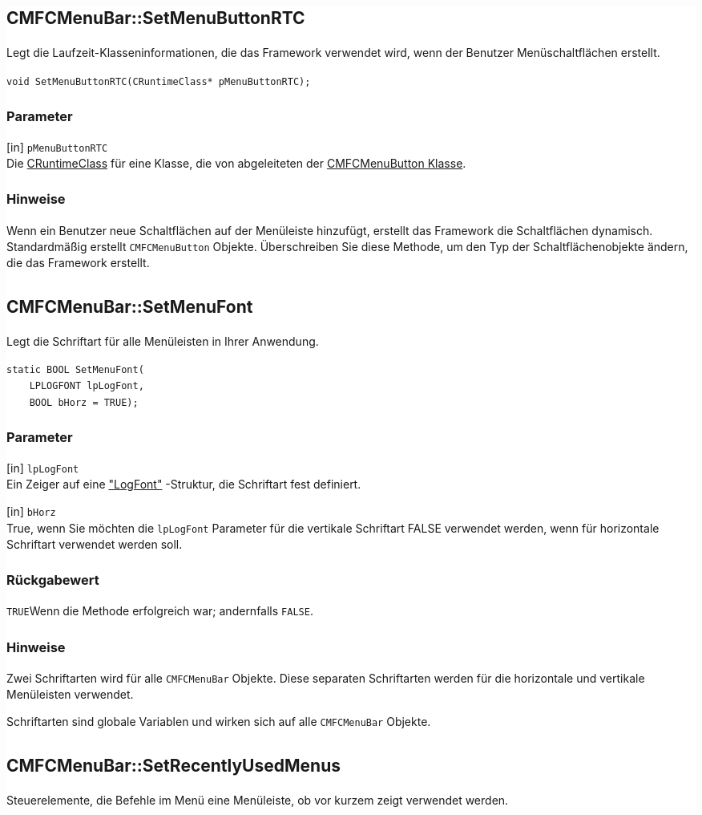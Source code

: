 ##  <a name="a-namesetmenubuttonrtca--cmfcmenubarsetmenubuttonrtc"></a><a name="setmenubuttonrtc"></a>CMFCMenuBar::SetMenuButtonRTC  
 Legt die Laufzeit-Klasseninformationen, die das Framework verwendet wird, wenn der Benutzer Menüschaltflächen erstellt.  
  
```  
void SetMenuButtonRTC(CRuntimeClass* pMenuButtonRTC);
```  
  
### <a name="parameters"></a>Parameter  
 [in] `pMenuButtonRTC`  
 Die [CRuntimeClass](../../mfc/reference/cruntimeclass-structure.md) für eine Klasse, die von abgeleiteten der [CMFCMenuButton Klasse](../../mfc/reference/cmfcmenubutton-class.md).  
  
### <a name="remarks"></a>Hinweise  
 Wenn ein Benutzer neue Schaltflächen auf der Menüleiste hinzufügt, erstellt das Framework die Schaltflächen dynamisch. Standardmäßig erstellt `CMFCMenuButton` Objekte. Überschreiben Sie diese Methode, um den Typ der Schaltflächenobjekte ändern, die das Framework erstellt.  
  
##  <a name="a-namesetmenufonta--cmfcmenubarsetmenufont"></a><a name="setmenufont"></a>CMFCMenuBar::SetMenuFont  
 Legt die Schriftart für alle Menüleisten in Ihrer Anwendung.  
  
```  
static BOOL SetMenuFont(
    LPLOGFONT lpLogFont,  
    BOOL bHorz = TRUE);
```  
  
### <a name="parameters"></a>Parameter  
 [in] `lpLogFont`  
 Ein Zeiger auf eine ["LogFont"](http://msdn.microsoft.com/library/windows/desktop/bb773327) -Struktur, die Schriftart fest definiert.  
  
 [in] `bHorz`  
 True, wenn Sie möchten die `lpLogFont` Parameter für die vertikale Schriftart FALSE verwendet werden, wenn für horizontale Schriftart verwendet werden soll.  
  
### <a name="return-value"></a>Rückgabewert  
 `TRUE`Wenn die Methode erfolgreich war; andernfalls `FALSE`.  
  
### <a name="remarks"></a>Hinweise  
 Zwei Schriftarten wird für alle `CMFCMenuBar` Objekte. Diese separaten Schriftarten werden für die horizontale und vertikale Menüleisten verwendet.  
  
 Schriftarten sind globale Variablen und wirken sich auf alle `CMFCMenuBar` Objekte.  
  
##  <a name="a-namesetrecentlyusedmenusa--cmfcmenubarsetrecentlyusedmenus"></a><a name="setrecentlyusedmenus"></a>CMFCMenuBar::SetRecentlyUsedMenus  
 Steuerelemente, die Befehle im Menü eine Menüleiste, ob vor kurzem zeigt verwendet werden.  
  